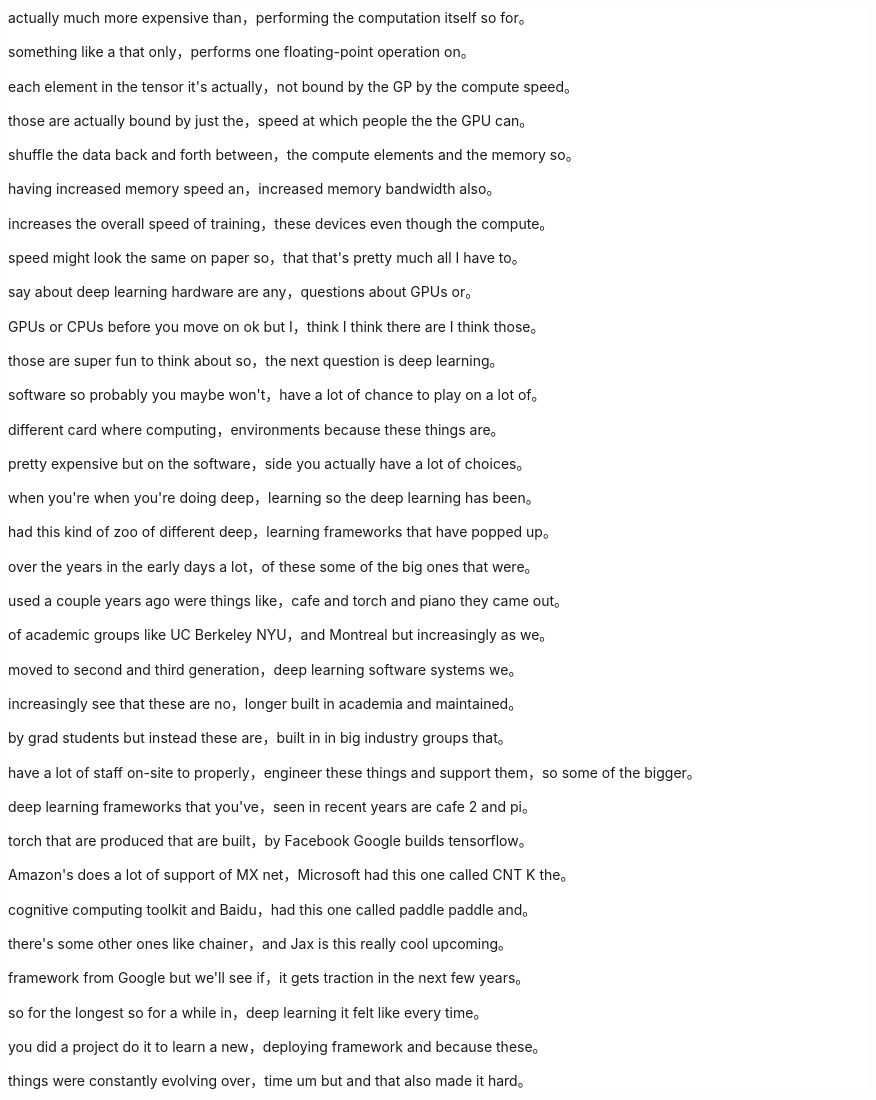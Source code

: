 actually much more expensive than，performing the computation itself so for。

something like a that only，performs one floating-point operation on。

each element in the tensor it's actually，not bound by the GP by the compute speed。

those are actually bound by just the，speed at which people the the GPU can。

shuffle the data back and forth between，the compute elements and the memory so。

having increased memory speed an，increased memory bandwidth also。

increases the overall speed of training，these devices even though the compute。

speed might look the same on paper so，that that's pretty much all I have to。

say about deep learning hardware are any，questions about GPUs or。

GPUs or CPUs before you move on ok but I，think I think there are I think those。

those are super fun to think about so，the next question is deep learning。

software so probably you maybe won't，have a lot of chance to play on a lot of。

different card where computing，environments because these things are。

pretty expensive but on the software，side you actually have a lot of choices。

when you're when you're doing deep，learning so the deep learning has been。

had this kind of zoo of different deep，learning frameworks that have popped up。

over the years in the early days a lot，of these some of the big ones that were。

used a couple years ago were things like，cafe and torch and piano they came out。

of academic groups like UC Berkeley NYU，and Montreal but increasingly as we。

moved to second and third generation，deep learning software systems we。

increasingly see that these are no，longer built in academia and maintained。

by grad students but instead these are，built in in big industry groups that。

have a lot of staff on-site to properly，engineer these things and support them，so some of the bigger。

deep learning frameworks that you've，seen in recent years are cafe 2 and pi。

torch that are produced that are built，by Facebook Google builds tensorflow。

Amazon's does a lot of support of MX net，Microsoft had this one called CNT K the。

cognitive computing toolkit and Baidu，had this one called paddle paddle and。

there's some other ones like chainer，and Jax is this really cool upcoming。

framework from Google but we'll see if，it gets traction in the next few years。

so for the longest so for a while in，deep learning it felt like every time。

you did a project do it to learn a new，deploying framework and because these。

things were constantly evolving over，time um but and that also made it hard。
